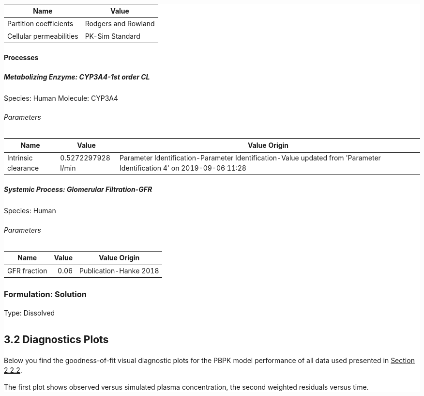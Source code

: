 Name                    | Value              
----------------------- | -------------------
Partition coefficients  | Rodgers and Rowland
Cellular permeabilities | PK-Sim Standard    
#### Processes

##### Metabolizing Enzyme: CYP3A4-1st order CL

Species: Human
Molecule: CYP3A4
###### Parameters

Name                | Value              | Value Origin                                                                                                         
------------------- | ------------------ | ---------------------------------------------------------------------------------------------------------------------
Intrinsic clearance | 0.5272297928 l/min | Parameter Identification-Parameter Identification-Value updated from 'Parameter Identification 4' on 2019-09-06 11:28
##### Systemic Process: Glomerular Filtration-GFR

Species: Human
###### Parameters

Name         | Value | Value Origin          
------------ | -----:| ----------------------
GFR fraction |  0.06 | Publication-Hanke 2018

### Formulation: Solution

Type: Dissolved

## 3.2 Diagnostics Plots
Below you find the goodness-of-fit visual diagnostic plots for the PBPK model performance of all data used presented in [Section 2.2.2](#222-Clinical-Data).

The first plot shows observed versus simulated plasma concentration, the second weighted residuals versus time. 

